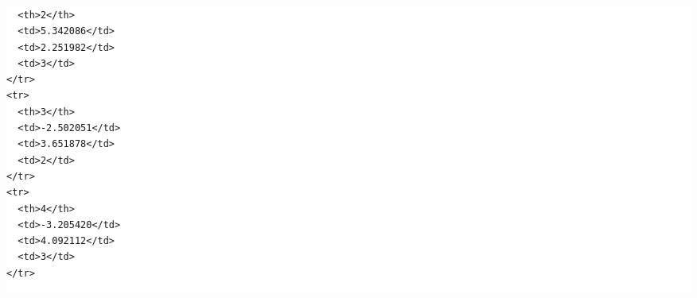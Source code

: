      <th>2</th>
      <td>5.342086</td>
      <td>2.251982</td>
      <td>3</td>
    </tr>
    <tr>
      <th>3</th>
      <td>-2.502051</td>
      <td>3.651878</td>
      <td>2</td>
    </tr>
    <tr>
      <th>4</th>
      <td>-3.205420</td>
      <td>4.092112</td>
      <td>3</td>
    </tr>
  </tbody>
</table>
</div>
    <div class="colab-df-buttons">

  <div class="colab-df-container">
    <button class="colab-df-convert" onclick="convertToInteractive('df-7f80d875-591c-4b4b-8022-994fd7dff390')"
            title="Convert this dataframe to an interactive table."
            style="display:none;">

  <svg xmlns="http://www.w3.org/2000/svg" height="24px" viewBox="0 -960 960 960">
    <path d="M120-120v-720h720v720H120Zm60-500h600v-160H180v160Zm220 220h160v-160H400v160Zm0 220h160v-160H400v160ZM180-400h160v-160H180v160Zm440 0h160v-160H620v160ZM180-180h160v-160H180v160Zm440 0h160v-160H620v160Z"/>
  </svg>
    </button>

  <style>
    .colab-df-container {
      display:flex;
      gap: 12px;
    }

    .colab-df-convert {
      background-color: #E8F0FE;
      border: none;
      border-radius: 50%;
      cursor: pointer;
      display: none;
      fill: #1967D2;
      height: 32px;
      padding: 0 0 0 0;
      width: 32px;
    }
